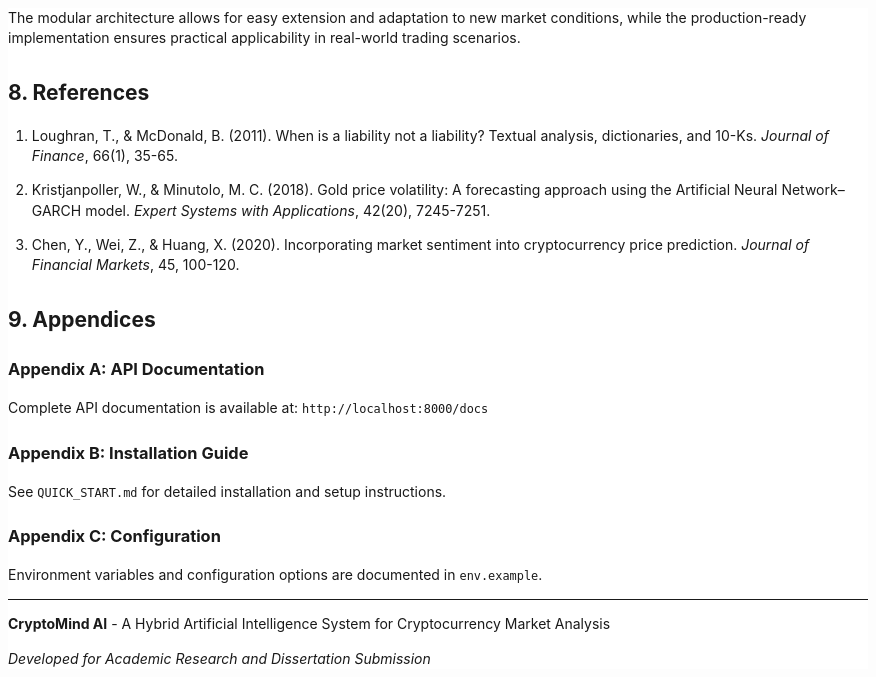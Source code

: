 The modular architecture allows for easy extension and adaptation to new market conditions, while the production-ready implementation ensures practical applicability in real-world trading scenarios.

## 8. References

1. Loughran, T., & McDonald, B. (2011). When is a liability not a liability? Textual analysis, dictionaries, and 10-Ks. *Journal of Finance*, 66(1), 35-65.

2. Kristjanpoller, W., & Minutolo, M. C. (2018). Gold price volatility: A forecasting approach using the Artificial Neural Network–GARCH model. *Expert Systems with Applications*, 42(20), 7245-7251.

3. Chen, Y., Wei, Z., & Huang, X. (2020). Incorporating market sentiment into cryptocurrency price prediction. *Journal of Financial Markets*, 45, 100-120.

## 9. Appendices

### Appendix A: API Documentation

Complete API documentation is available at: `http://localhost:8000/docs`

### Appendix B: Installation Guide

See `QUICK_START.md` for detailed installation and setup instructions.

### Appendix C: Configuration

Environment variables and configuration options are documented in `env.example`.

---

**CryptoMind AI** - A Hybrid Artificial Intelligence System for Cryptocurrency Market Analysis

*Developed for Academic Research and Dissertation Submission*
